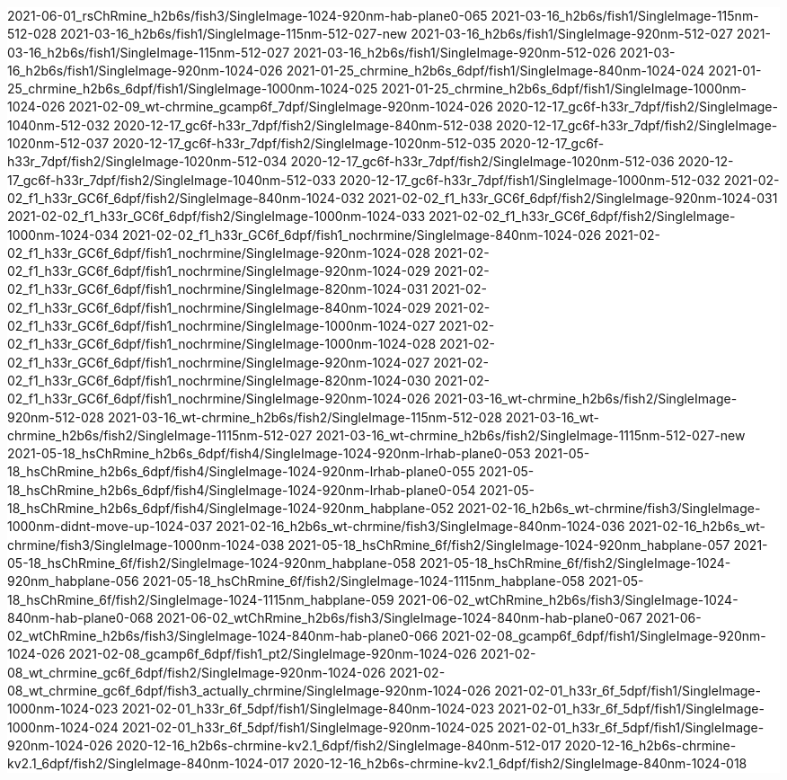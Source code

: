 2021-06-01_rsChRmine_h2b6s/fish3/SingleImage-1024-920nm-hab-plane0-065
2021-03-16_h2b6s/fish1/SingleImage-115nm-512-028
2021-03-16_h2b6s/fish1/SingleImage-115nm-512-027-new
2021-03-16_h2b6s/fish1/SingleImage-920nm-512-027
2021-03-16_h2b6s/fish1/SingleImage-115nm-512-027
2021-03-16_h2b6s/fish1/SingleImage-920nm-512-026
2021-03-16_h2b6s/fish1/SingleImage-920nm-1024-026
2021-01-25_chrmine_h2b6s_6dpf/fish1/SingleImage-840nm-1024-024
2021-01-25_chrmine_h2b6s_6dpf/fish1/SingleImage-1000nm-1024-025
2021-01-25_chrmine_h2b6s_6dpf/fish1/SingleImage-1000nm-1024-026
2021-02-09_wt-chrmine_gcamp6f_7dpf/SingleImage-920nm-1024-026
2020-12-17_gc6f-h33r_7dpf/fish2/SingleImage-1040nm-512-032
2020-12-17_gc6f-h33r_7dpf/fish2/SingleImage-840nm-512-038
2020-12-17_gc6f-h33r_7dpf/fish2/SingleImage-1020nm-512-037
2020-12-17_gc6f-h33r_7dpf/fish2/SingleImage-1020nm-512-035
2020-12-17_gc6f-h33r_7dpf/fish2/SingleImage-1020nm-512-034
2020-12-17_gc6f-h33r_7dpf/fish2/SingleImage-1020nm-512-036
2020-12-17_gc6f-h33r_7dpf/fish2/SingleImage-1040nm-512-033
2020-12-17_gc6f-h33r_7dpf/fish1/SingleImage-1000nm-512-032
2021-02-02_f1_h33r_GC6f_6dpf/fish2/SingleImage-840nm-1024-032
2021-02-02_f1_h33r_GC6f_6dpf/fish2/SingleImage-920nm-1024-031
2021-02-02_f1_h33r_GC6f_6dpf/fish2/SingleImage-1000nm-1024-033
2021-02-02_f1_h33r_GC6f_6dpf/fish2/SingleImage-1000nm-1024-034
2021-02-02_f1_h33r_GC6f_6dpf/fish1_nochrmine/SingleImage-840nm-1024-026
2021-02-02_f1_h33r_GC6f_6dpf/fish1_nochrmine/SingleImage-920nm-1024-028
2021-02-02_f1_h33r_GC6f_6dpf/fish1_nochrmine/SingleImage-920nm-1024-029
2021-02-02_f1_h33r_GC6f_6dpf/fish1_nochrmine/SingleImage-820nm-1024-031
2021-02-02_f1_h33r_GC6f_6dpf/fish1_nochrmine/SingleImage-840nm-1024-029
2021-02-02_f1_h33r_GC6f_6dpf/fish1_nochrmine/SingleImage-1000nm-1024-027
2021-02-02_f1_h33r_GC6f_6dpf/fish1_nochrmine/SingleImage-1000nm-1024-028
2021-02-02_f1_h33r_GC6f_6dpf/fish1_nochrmine/SingleImage-920nm-1024-027
2021-02-02_f1_h33r_GC6f_6dpf/fish1_nochrmine/SingleImage-820nm-1024-030
2021-02-02_f1_h33r_GC6f_6dpf/fish1_nochrmine/SingleImage-920nm-1024-026
2021-03-16_wt-chrmine_h2b6s/fish2/SingleImage-920nm-512-028
2021-03-16_wt-chrmine_h2b6s/fish2/SingleImage-115nm-512-028
2021-03-16_wt-chrmine_h2b6s/fish2/SingleImage-1115nm-512-027
2021-03-16_wt-chrmine_h2b6s/fish2/SingleImage-1115nm-512-027-new
2021-05-18_hsChRmine_h2b6s_6dpf/fish4/SingleImage-1024-920nm-lrhab-plane0-053
2021-05-18_hsChRmine_h2b6s_6dpf/fish4/SingleImage-1024-920nm-lrhab-plane0-055
2021-05-18_hsChRmine_h2b6s_6dpf/fish4/SingleImage-1024-920nm-lrhab-plane0-054
2021-05-18_hsChRmine_h2b6s_6dpf/fish4/SingleImage-1024-920nm_habplane-052
2021-02-16_h2b6s_wt-chrmine/fish3/SingleImage-1000nm-didnt-move-up-1024-037
2021-02-16_h2b6s_wt-chrmine/fish3/SingleImage-840nm-1024-036
2021-02-16_h2b6s_wt-chrmine/fish3/SingleImage-1000nm-1024-038
2021-05-18_hsChRmine_6f/fish2/SingleImage-1024-920nm_habplane-057
2021-05-18_hsChRmine_6f/fish2/SingleImage-1024-920nm_habplane-058
2021-05-18_hsChRmine_6f/fish2/SingleImage-1024-920nm_habplane-056
2021-05-18_hsChRmine_6f/fish2/SingleImage-1024-1115nm_habplane-058
2021-05-18_hsChRmine_6f/fish2/SingleImage-1024-1115nm_habplane-059
2021-06-02_wtChRmine_h2b6s/fish3/SingleImage-1024-840nm-hab-plane0-068
2021-06-02_wtChRmine_h2b6s/fish3/SingleImage-1024-840nm-hab-plane0-067
2021-06-02_wtChRmine_h2b6s/fish3/SingleImage-1024-840nm-hab-plane0-066
2021-02-08_gcamp6f_6dpf/fish1/SingleImage-920nm-1024-026
2021-02-08_gcamp6f_6dpf/fish1_pt2/SingleImage-920nm-1024-026
2021-02-08_wt_chrmine_gc6f_6dpf/fish2/SingleImage-920nm-1024-026
2021-02-08_wt_chrmine_gc6f_6dpf/fish3_actually_chrmine/SingleImage-920nm-1024-026
2021-02-01_h33r_6f_5dpf/fish1/SingleImage-1000nm-1024-023
2021-02-01_h33r_6f_5dpf/fish1/SingleImage-840nm-1024-023
2021-02-01_h33r_6f_5dpf/fish1/SingleImage-1000nm-1024-024
2021-02-01_h33r_6f_5dpf/fish1/SingleImage-920nm-1024-025
2021-02-01_h33r_6f_5dpf/fish1/SingleImage-920nm-1024-026
2020-12-16_h2b6s-chrmine-kv2.1_6dpf/fish2/SingleImage-840nm-512-017
2020-12-16_h2b6s-chrmine-kv2.1_6dpf/fish2/SingleImage-840nm-1024-017
2020-12-16_h2b6s-chrmine-kv2.1_6dpf/fish2/SingleImage-840nm-1024-018